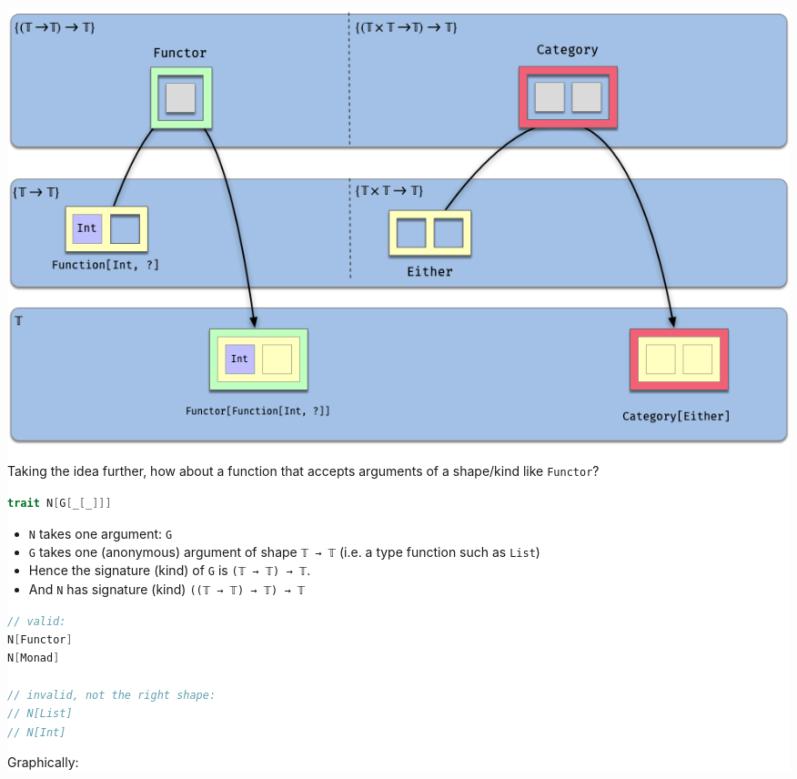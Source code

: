 ![structure](diagrams/high-order.png)



Taking the idea further, how about a function that accepts arguments of a shape/kind like `Functor`? 

```scala
trait N[G[_[_]]]
```

* `N` takes one argument: `G`
* `G` takes one (anonymous) argument of shape `𝕋 → 𝕋` (i.e. a type function such as `List`)
* Hence the signature (kind) of `G` is `(𝕋 → 𝕋) → 𝕋`.
* And  `N` has signature (kind) `((𝕋 → 𝕋) → 𝕋) → 𝕋`

```scala
// valid:
N[Functor]
N[Monad]

// invalid, not the right shape:
// N[List]
// N[Int]
```

Graphically:
